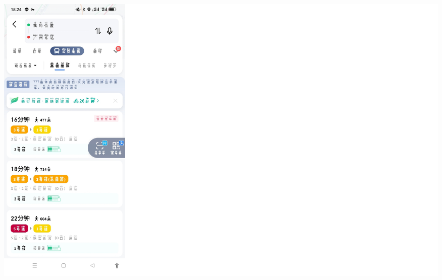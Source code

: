 <img src="https://github.com/akita11/SZdiary/blob/main/diary/photo/2022-07-03_18.24.27.jpg" width="240px">
